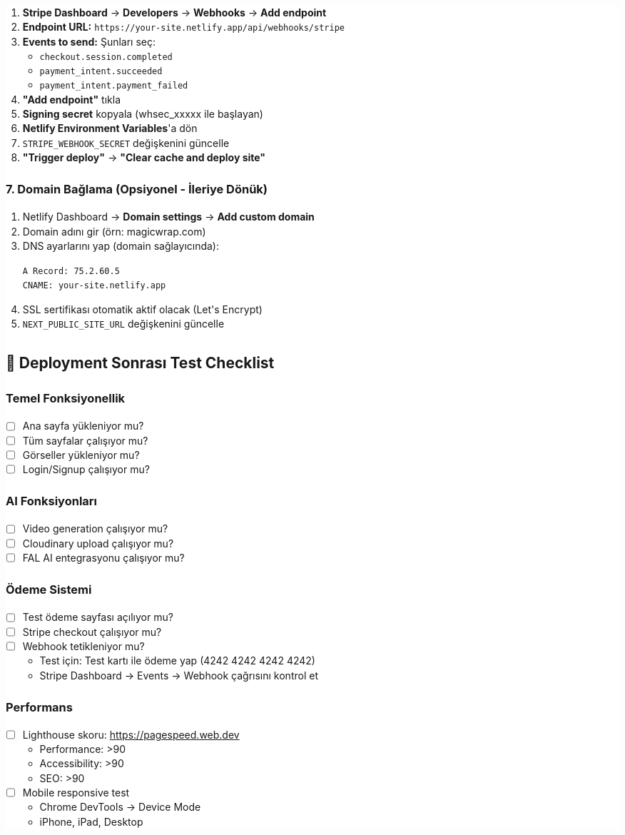 1. **Stripe Dashboard** → **Developers** → **Webhooks** → **Add endpoint**
2. **Endpoint URL:** `https://your-site.netlify.app/api/webhooks/stripe`
3. **Events to send:** Şunları seç:
   - `checkout.session.completed`
   - `payment_intent.succeeded`
   - `payment_intent.payment_failed`
4. **"Add endpoint"** tıkla
5. **Signing secret** kopyala (whsec_xxxxx ile başlayan)
6. **Netlify Environment Variables**'a dön
7. `STRIPE_WEBHOOK_SECRET` değişkenini güncelle
8. **"Trigger deploy"** → **"Clear cache and deploy site"**

### 7. Domain Bağlama (Opsiyonel - İleriye Dönük)

1. Netlify Dashboard → **Domain settings** → **Add custom domain**
2. Domain adını gir (örn: magicwrap.com)
3. DNS ayarlarını yap (domain sağlayıcında):
   ```
   A Record: 75.2.60.5
   CNAME: your-site.netlify.app
   ```
4. SSL sertifikası otomatik aktif olacak (Let's Encrypt)
5. `NEXT_PUBLIC_SITE_URL` değişkenini güncelle

## 🧪 Deployment Sonrası Test Checklist

### Temel Fonksiyonellik
- [ ] Ana sayfa yükleniyor mu?
- [ ] Tüm sayfalar çalışıyor mu?
- [ ] Görseller yükleniyor mu?
- [ ] Login/Signup çalışıyor mu?

### AI Fonksiyonları
- [ ] Video generation çalışıyor mu?
- [ ] Cloudinary upload çalışıyor mu?
- [ ] FAL AI entegrasyonu çalışıyor mu?

### Ödeme Sistemi
- [ ] Test ödeme sayfası açılıyor mu?
- [ ] Stripe checkout çalışıyor mu?
- [ ] Webhook tetikleniyor mu?
  - Test için: Test kartı ile ödeme yap (4242 4242 4242 4242)
  - Stripe Dashboard → Events → Webhook çağrısını kontrol et

### Performans
- [ ] Lighthouse skoru: https://pagespeed.web.dev
  - Performance: >90
  - Accessibility: >90
  - SEO: >90
- [ ] Mobile responsive test
  - Chrome DevTools → Device Mode
  - iPhone, iPad, Desktop
